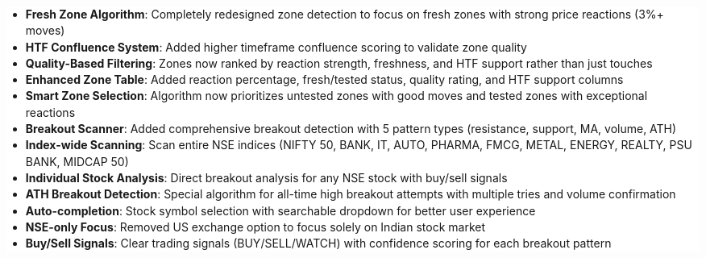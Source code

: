 - **Fresh Zone Algorithm**: Completely redesigned zone detection to focus on fresh zones with strong price reactions (3%+ moves)
- **HTF Confluence System**: Added higher timeframe confluence scoring to validate zone quality
- **Quality-Based Filtering**: Zones now ranked by reaction strength, freshness, and HTF support rather than just touches
- **Enhanced Zone Table**: Added reaction percentage, fresh/tested status, quality rating, and HTF support columns
- **Smart Zone Selection**: Algorithm now prioritizes untested zones with good moves and tested zones with exceptional reactions
- **Breakout Scanner**: Added comprehensive breakout detection with 5 pattern types (resistance, support, MA, volume, ATH)
- **Index-wide Scanning**: Scan entire NSE indices (NIFTY 50, BANK, IT, AUTO, PHARMA, FMCG, METAL, ENERGY, REALTY, PSU BANK, MIDCAP 50)
- **Individual Stock Analysis**: Direct breakout analysis for any NSE stock with buy/sell signals
- **ATH Breakout Detection**: Special algorithm for all-time high breakout attempts with multiple tries and volume confirmation
- **Auto-completion**: Stock symbol selection with searchable dropdown for better user experience
- **NSE-only Focus**: Removed US exchange option to focus solely on Indian stock market
- **Buy/Sell Signals**: Clear trading signals (BUY/SELL/WATCH) with confidence scoring for each breakout pattern